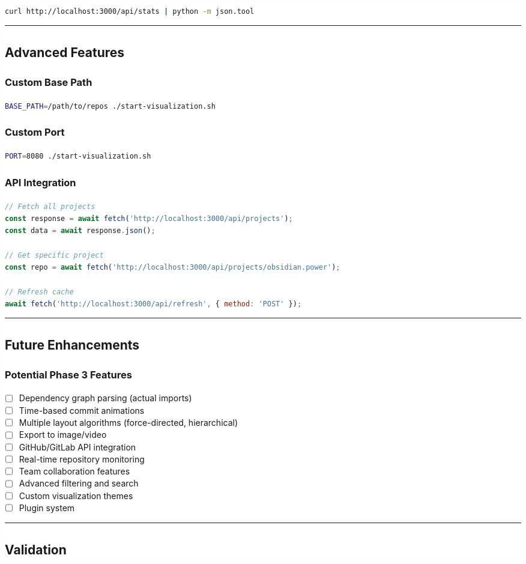 ```bash
curl http://localhost:3000/api/stats | python -m json.tool
```

---

## Advanced Features

### Custom Base Path

```bash
BASE_PATH=/path/to/repos ./start-visualization.sh
```

### Custom Port

```bash
PORT=8080 ./start-visualization.sh
```

### API Integration

```javascript
// Fetch all projects
const response = await fetch('http://localhost:3000/api/projects');
const data = await response.json();

// Get specific project
const repo = await fetch('http://localhost:3000/api/projects/obsidian.power');

// Refresh cache
await fetch('http://localhost:3000/api/refresh', { method: 'POST' });
```

---

## Future Enhancements

### Potential Phase 3 Features
- [ ] Dependency graph parsing (actual imports)
- [ ] Time-based commit animations
- [ ] Multiple layout algorithms (force-directed, hierarchical)
- [ ] Export to image/video
- [ ] GitHub/GitLab API integration
- [ ] Real-time repository monitoring
- [ ] Team collaboration features
- [ ] Advanced filtering and search
- [ ] Custom visualization themes
- [ ] Plugin system

---

## Validation

